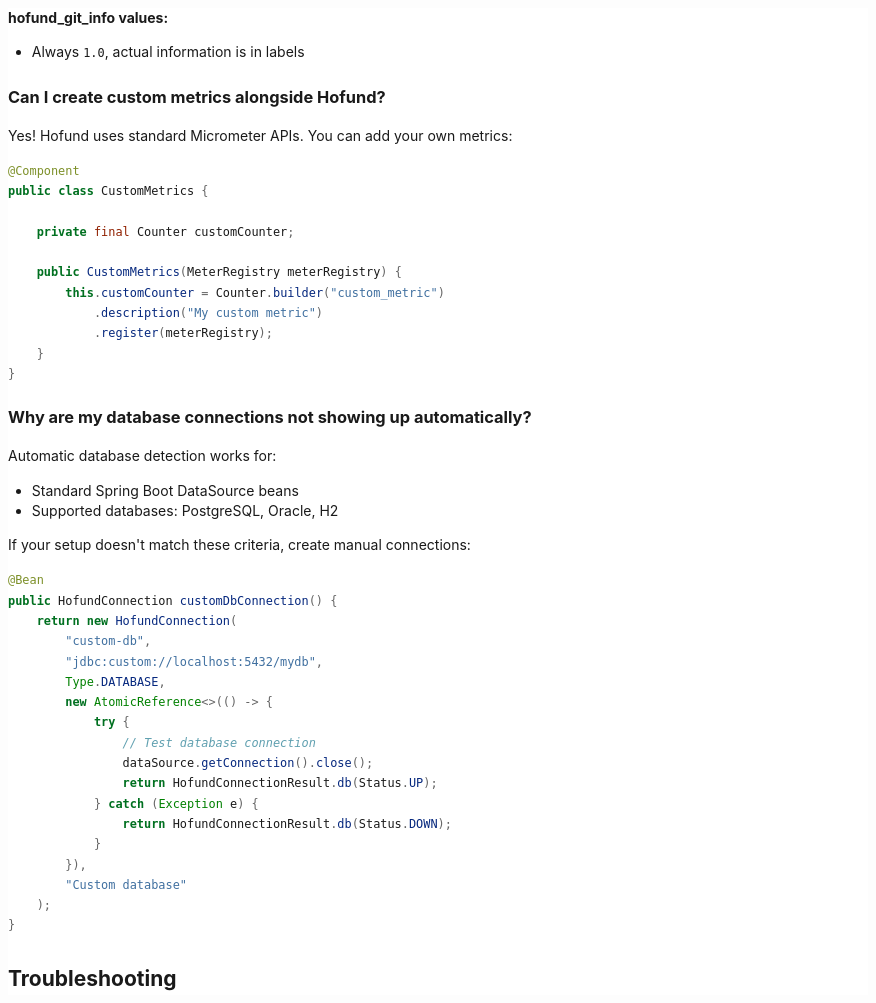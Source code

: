 **hofund_git_info values:**
- Always `1.0`, actual information is in labels

### Can I create custom metrics alongside Hofund?

Yes! Hofund uses standard Micrometer APIs. You can add your own metrics:

```java
@Component
public class CustomMetrics {
    
    private final Counter customCounter;
    
    public CustomMetrics(MeterRegistry meterRegistry) {
        this.customCounter = Counter.builder("custom_metric")
            .description("My custom metric")
            .register(meterRegistry);
    }
}
```

### Why are my database connections not showing up automatically?

Automatic database detection works for:
- Standard Spring Boot DataSource beans
- Supported databases: PostgreSQL, Oracle, H2

If your setup doesn't match these criteria, create manual connections:

```java
@Bean
public HofundConnection customDbConnection() {
    return new HofundConnection(
        "custom-db",
        "jdbc:custom://localhost:5432/mydb",
        Type.DATABASE,
        new AtomicReference<>(() -> {
            try {
                // Test database connection
                dataSource.getConnection().close();
                return HofundConnectionResult.db(Status.UP);
            } catch (Exception e) {
                return HofundConnectionResult.db(Status.DOWN);
            }
        }),
        "Custom database"
    );
}
```

## Troubleshooting
